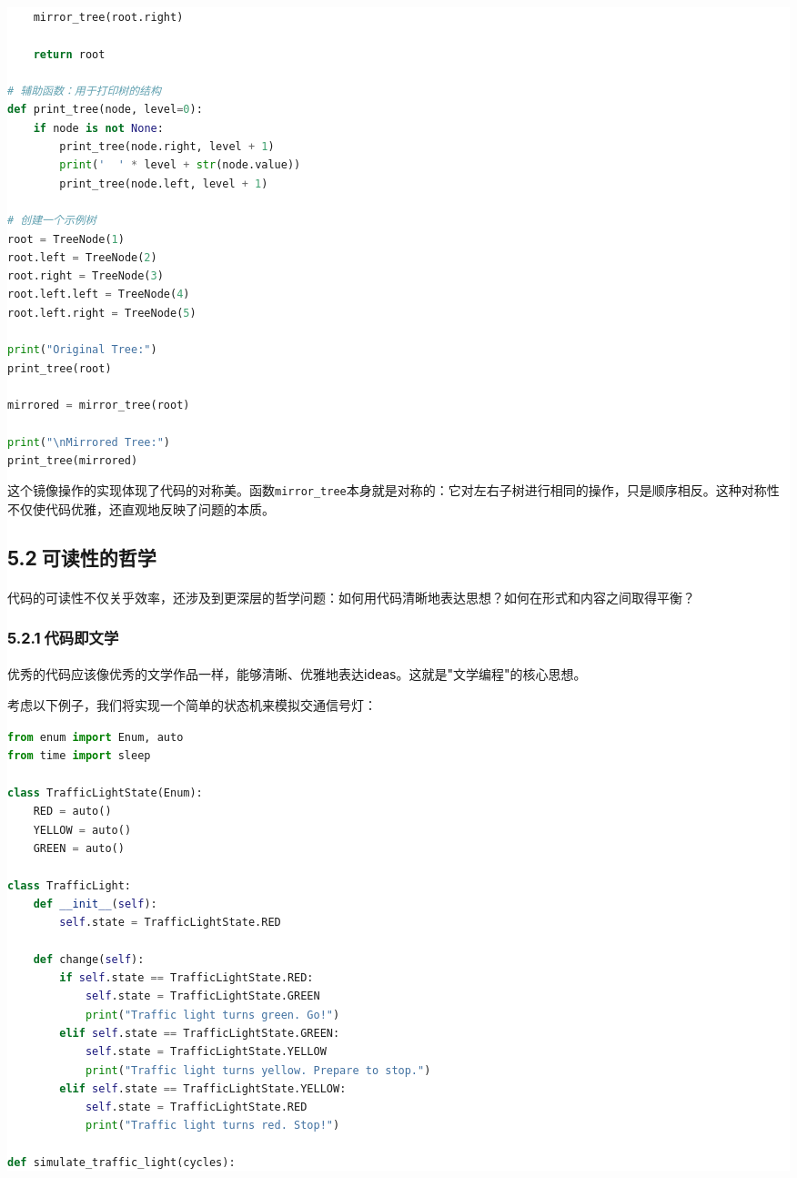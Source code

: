 ```python
    mirror_tree(root.right)
    
    return root

# 辅助函数：用于打印树的结构
def print_tree(node, level=0):
    if node is not None:
        print_tree(node.right, level + 1)
        print('  ' * level + str(node.value))
        print_tree(node.left, level + 1)

# 创建一个示例树
root = TreeNode(1)
root.left = TreeNode(2)
root.right = TreeNode(3)
root.left.left = TreeNode(4)
root.left.right = TreeNode(5)

print("Original Tree:")
print_tree(root)

mirrored = mirror_tree(root)

print("\nMirrored Tree:")
print_tree(mirrored)
```

这个镜像操作的实现体现了代码的对称美。函数`mirror_tree`本身就是对称的：它对左右子树进行相同的操作，只是顺序相反。这种对称性不仅使代码优雅，还直观地反映了问题的本质。

## 5.2 可读性的哲学

代码的可读性不仅关乎效率，还涉及到更深层的哲学问题：如何用代码清晰地表达思想？如何在形式和内容之间取得平衡？

### 5.2.1 代码即文学

优秀的代码应该像优秀的文学作品一样，能够清晰、优雅地表达ideas。这就是"文学编程"的核心思想。

考虑以下例子，我们将实现一个简单的状态机来模拟交通信号灯：

```python
from enum import Enum, auto
from time import sleep

class TrafficLightState(Enum):
    RED = auto()
    YELLOW = auto()
    GREEN = auto()

class TrafficLight:
    def __init__(self):
        self.state = TrafficLightState.RED
    
    def change(self):
        if self.state == TrafficLightState.RED:
            self.state = TrafficLightState.GREEN
            print("Traffic light turns green. Go!")
        elif self.state == TrafficLightState.GREEN:
            self.state = TrafficLightState.YELLOW
            print("Traffic light turns yellow. Prepare to stop.")
        elif self.state == TrafficLightState.YELLOW:
            self.state = TrafficLightState.RED
            print("Traffic light turns red. Stop!")

def simulate_traffic_light(cycles):
```